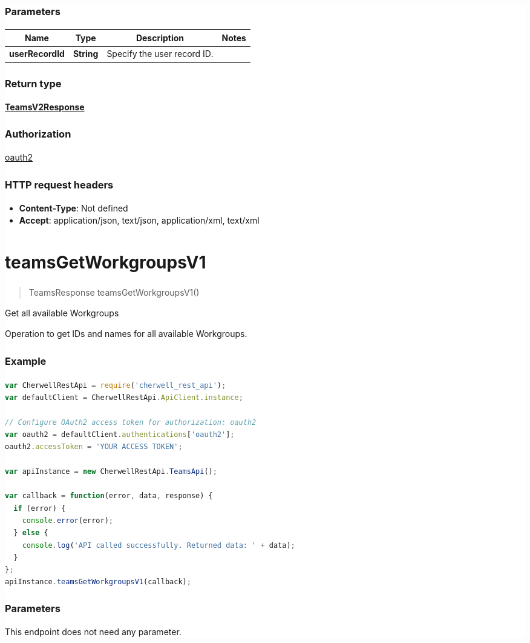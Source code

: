 ### Parameters

Name | Type | Description  | Notes
------------- | ------------- | ------------- | -------------
 **userRecordId** | **String**| Specify the user record ID. | 

### Return type

[**TeamsV2Response**](TeamsV2Response.md)

### Authorization

[oauth2](../README.md#oauth2)

### HTTP request headers

 - **Content-Type**: Not defined
 - **Accept**: application/json, text/json, application/xml, text/xml

<a name="teamsGetWorkgroupsV1"></a>
# **teamsGetWorkgroupsV1**
> TeamsResponse teamsGetWorkgroupsV1()

Get all available Workgroups

Operation to get IDs and names for all available Workgroups.

### Example
```javascript
var CherwellRestApi = require('cherwell_rest_api');
var defaultClient = CherwellRestApi.ApiClient.instance;

// Configure OAuth2 access token for authorization: oauth2
var oauth2 = defaultClient.authentications['oauth2'];
oauth2.accessToken = 'YOUR ACCESS TOKEN';

var apiInstance = new CherwellRestApi.TeamsApi();

var callback = function(error, data, response) {
  if (error) {
    console.error(error);
  } else {
    console.log('API called successfully. Returned data: ' + data);
  }
};
apiInstance.teamsGetWorkgroupsV1(callback);
```

### Parameters
This endpoint does not need any parameter.

